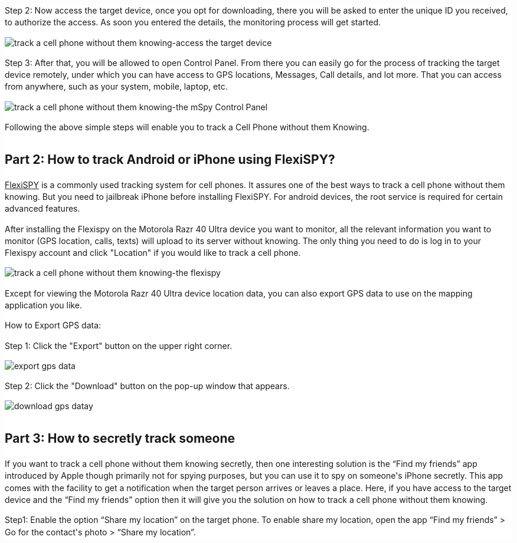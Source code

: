 Step 2: Now access the target device, once you opt for downloading, there you will be asked to enter the unique ID you received, to authorize the access. As soon you entered the details, the monitoring process will get started.

![track a cell phone without them knowing-access the target device](https://images.wondershare.com/drfone/article/2017/11/15100180578971.jpg)

Step 3: After that, you will be allowed to open Control Panel. From there you can easily go for the process of tracking the target device remotely, under which you can have access to GPS locations, Messages, Call details, and lot more. That you can access from anywhere, such as your system, mobile, laptop, etc.

![track a cell phone without them knowing-the mSpy Control Panel](https://images.wondershare.com/drfone/article/2017/11/15100180804204.jpg)

Following the above simple steps will enable you to track a Cell Phone without them Knowing.

## Part 2: How to track Android or iPhone using FlexiSPY?

[FlexiSPY](https://www.flexispy.com/) is a commonly used tracking system for cell phones. It assures one of the best ways to track a cell phone without them knowing. But you need to jailbreak iPhone before installing FlexiSPY. For android devices, the root service is required for certain advanced features.

After installing the Flexispy on the Motorola Razr 40 Ultra device you want to monitor, all the relevant information you want to monitor (GPS location, calls, texts) will upload to its server without knowing. The only thing you need to do is log in to your Flexispy account and click "Location" if you would like to track a cell phone.

![track a cell phone without them knowing-the flexispy](https://images.wondershare.com/drfone/article/2022/02/track-cell-phone-with-flexispy-02.jpg)

Except for viewing the Motorola Razr 40 Ultra device location data, you can also export GPS data to use on the mapping application you like.

How to Export GPS data:

Step 1: Click the "Export" button on the upper right corner.

![export gps data](https://images.wondershare.com/drfone/article/2022/02/track-cell-phone-with-flexispy-03.jpg)

Step 2: Click the "Download" button on the pop-up window that appears.

![download gps datay](https://images.wondershare.com/drfone/article/2022/02/track-cell-phone-with-flexispy-04.jpg)

## Part 3: How to secretly track someone

If you want to track a cell phone without them knowing secretly, then one interesting solution is the “Find my friends” app introduced by Apple though primarily not for spying purposes, but you can use it to spy on someone's iPhone secretly. This app comes with the facility to get a notification when the target person arrives or leaves a place. Here, if you have access to the target device and the “Find my friends” option then it will give you the solution on how to track a cell phone without them knowing.

Step1: Enable the option “Share my location” on the target phone. To enable share my location, open the app “Find my friends” > Go for the contact's photo > “Share my location”.
